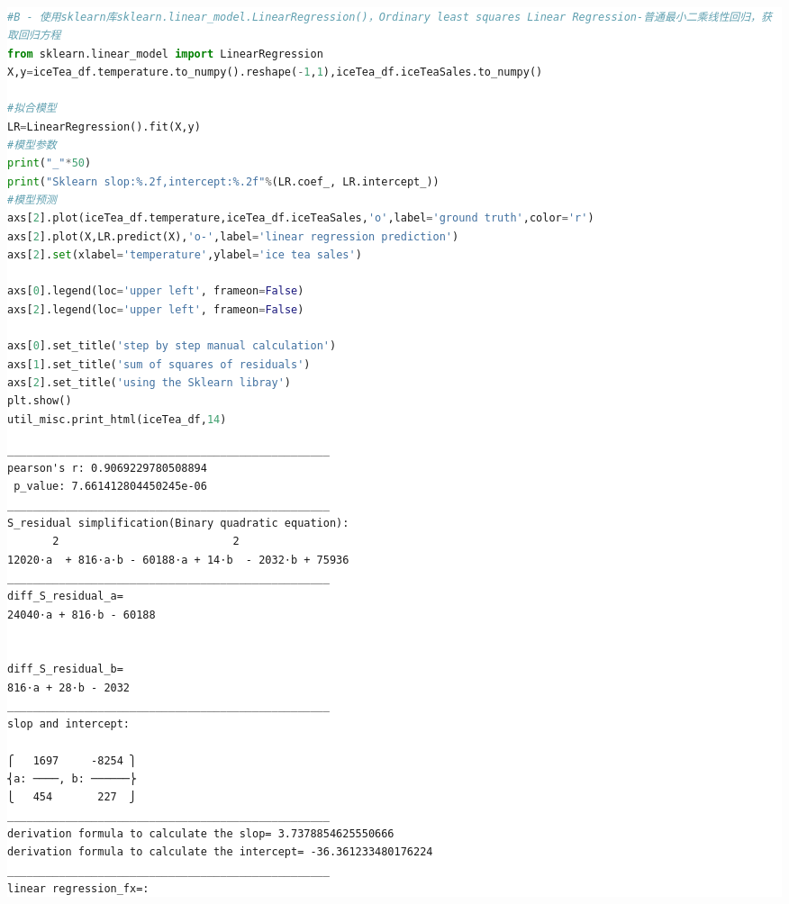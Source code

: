 ```python
#B - 使用sklearn库sklearn.linear_model.LinearRegression()，Ordinary least squares Linear Regression-普通最小二乘线性回归，获取回归方程
from sklearn.linear_model import LinearRegression
X,y=iceTea_df.temperature.to_numpy().reshape(-1,1),iceTea_df.iceTeaSales.to_numpy()

#拟合模型
LR=LinearRegression().fit(X,y)
#模型参数
print("_"*50)
print("Sklearn slop:%.2f,intercept:%.2f"%(LR.coef_, LR.intercept_))
#模型预测
axs[2].plot(iceTea_df.temperature,iceTea_df.iceTeaSales,'o',label='ground truth',color='r')
axs[2].plot(X,LR.predict(X),'o-',label='linear regression prediction')
axs[2].set(xlabel='temperature',ylabel='ice tea sales')

axs[0].legend(loc='upper left', frameon=False)
axs[2].legend(loc='upper left', frameon=False)

axs[0].set_title('step by step manual calculation')
axs[1].set_title('sum of squares of residuals')
axs[2].set_title('using the Sklearn libray')
plt.show()
util_misc.print_html(iceTea_df,14)
```

    __________________________________________________
    pearson's r: 0.9069229780508894 
     p_value: 7.661412804450245e-06
    __________________________________________________
    S_residual simplification(Binary quadratic equation):
           2                           2                 
    12020⋅a  + 816⋅a⋅b - 60188⋅a + 14⋅b  - 2032⋅b + 75936
    __________________________________________________
    diff_S_residual_a=
    24040⋅a + 816⋅b - 60188
    
    
    diff_S_residual_b=
    816⋅a + 28⋅b - 2032
    __________________________________________________
    slop and intercept:
    
    ⎧   1697     -8254 ⎫
    ⎨a: ────, b: ──────⎬
    ⎩   454       227  ⎭
    __________________________________________________
    derivation formula to calculate the slop= 3.7378854625550666
    derivation formula to calculate the intercept= -36.361233480176224
    __________________________________________________
    linear regression_fx=:
    
